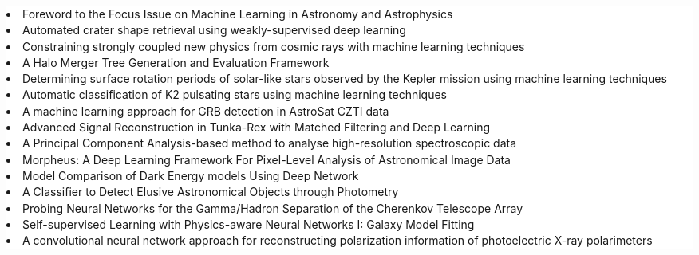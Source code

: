  <li><a target="_blank" href="https://github.com/manjunath5496/Must-read-papers-on-Graph-Neural-Network-progress/blob/master/nnp(203).pdf" style="text-decoration:none;">Foreword to the Focus Issue on Machine Learning in Astronomy and Astrophysics</a></li> 
 
 
 <li><a target="_blank" href="https://github.com/manjunath5496/Must-read-papers-on-Graph-Neural-Network-progress/blob/master/nnp(204).pdf" style="text-decoration:none;">Automated crater shape retrieval using weakly-supervised deep learning</a></li>
  <li><a target="_blank" href="https://github.com/manjunath5496/Must-read-papers-on-Graph-Neural-Network-progress/blob/master/nnp(205).pdf" style="text-decoration:none;">Constraining strongly coupled new physics from cosmic rays with machine learning techniques</a></li>
    <li><a target="_blank" href="https://github.com/manjunath5496/Must-read-papers-on-Graph-Neural-Network-progress/blob/master/nnp(206).pdf" style="text-decoration:none;">A Halo Merger Tree Generation and Evaluation Framework</a></li>                        
<li><a target="_blank" href="https://github.com/manjunath5496/Must-read-papers-on-Graph-Neural-Network-progress/blob/master/nnp(207).pdf" style="text-decoration:none;">Determining surface rotation periods of solar-like stars observed by the Kepler mission using machine learning techniques</a></li>

 <li><a target="_blank" href="https://github.com/manjunath5496/Must-read-papers-on-Graph-Neural-Network-progress/blob/master/nnp(208).pdf" style="text-decoration:none;">Automatic classification of K2 pulsating stars using machine learning techniques</a></li> 
 
 
 <li><a target="_blank" href="https://github.com/manjunath5496/Must-read-papers-on-Graph-Neural-Network-progress/blob/master/nnp(209).pdf" style="text-decoration:none;">A machine learning approach for GRB detection in AstroSat CZTI data</a></li>
  <li><a target="_blank" href="https://github.com/manjunath5496/Must-read-papers-on-Graph-Neural-Network-progress/blob/master/nnp(210).pdf" style="text-decoration:none;">Advanced Signal Reconstruction in Tunka-Rex with Matched Filtering and Deep Learning</a></li>


 <li><a target="_blank" href="https://github.com/manjunath5496/Must-read-papers-on-Graph-Neural-Network-progress/blob/master/nnp(211).pdf" style="text-decoration:none;">A Principal Component Analysis-based method to analyse high-resolution spectroscopic data</a></li> 
 
 
 <li><a target="_blank" href="https://github.com/manjunath5496/Must-read-papers-on-Graph-Neural-Network-progress/blob/master/nnp(212).pdf" style="text-decoration:none;">Morpheus: A Deep Learning Framework For Pixel-Level Analysis of Astronomical Image Data</a></li>
  <li><a target="_blank" href="https://github.com/manjunath5496/Must-read-papers-on-Graph-Neural-Network-progress/blob/master/nnp(213).pdf" style="text-decoration:none;">Model Comparison of Dark Energy models Using Deep Network</a></li>

 <li><a target="_blank" href="https://github.com/manjunath5496/Must-read-papers-on-Graph-Neural-Network-progress/blob/master/nnp(214).pdf" style="text-decoration:none;">A Classifier to Detect Elusive Astronomical Objects through Photometry</a></li>
  <li><a target="_blank" href="https://github.com/manjunath5496/Must-read-papers-on-Graph-Neural-Network-progress/blob/master/nnp(215).pdf" style="text-decoration:none;">Probing Neural Networks for the Gamma/Hadron Separation of the Cherenkov Telescope Array</a></li>

 <li><a target="_blank" href="https://github.com/manjunath5496/Must-read-papers-on-Graph-Neural-Network-progress/blob/master/nnp(216).pdf" style="text-decoration:none;">Self-supervised Learning with Physics-aware Neural Networks I: Galaxy Model Fitting</a></li>
  <li><a target="_blank" href="https://github.com/manjunath5496/Must-read-papers-on-Graph-Neural-Network-progress/blob/master/nnp(217).pdf" style="text-decoration:none;">A convolutional neural network approach for reconstructing polarization information of photoelectric
X-ray polarimeters</a></li>
